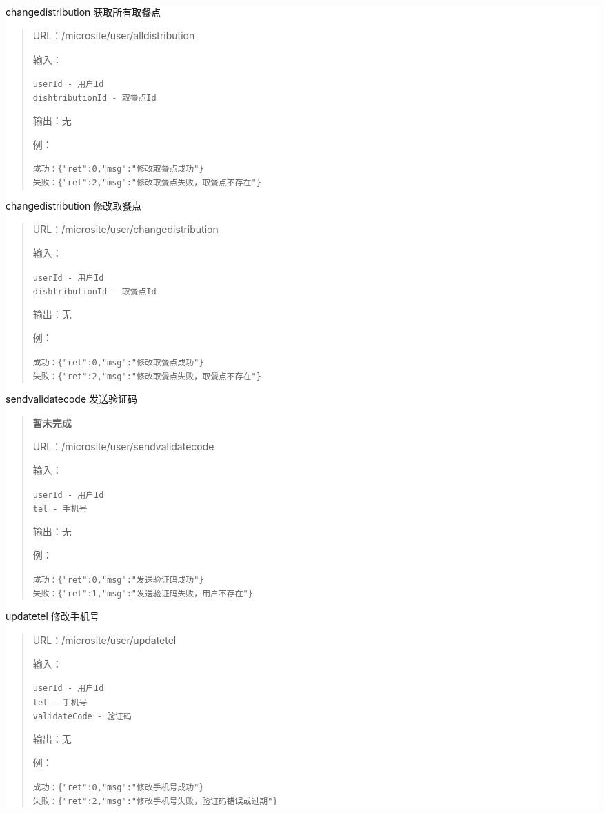 changedistribution 获取所有取餐点
> URL：/microsite/user/alldistribution
> 
> 输入：
> 
>     userId - 用户Id
>     dishtributionId - 取餐点Id
> 
> 输出：无
> 
> 例：
> 
>     成功：{"ret":0,"msg":"修改取餐点成功"}
>     失败：{"ret":2,"msg":"修改取餐点失败，取餐点不存在"}

changedistribution 修改取餐点
> URL：/microsite/user/changedistribution
> 
> 输入：
> 
>     userId - 用户Id
>     dishtributionId - 取餐点Id
> 
> 输出：无
> 
> 例：
> 
>     成功：{"ret":0,"msg":"修改取餐点成功"}
>     失败：{"ret":2,"msg":"修改取餐点失败，取餐点不存在"}

sendvalidatecode 发送验证码
> **暂未完成**
> 
> URL：/microsite/user/sendvalidatecode 
> 
> 输入：
> 
>     userId - 用户Id
>     tel - 手机号
> 
> 输出：无
> 
> 例：
> 
>     成功：{"ret":0,"msg":"发送验证码成功"}
>     失败：{"ret":1,"msg":"发送验证码失败，用户不存在"}

updatetel 修改手机号
> URL：/microsite/user/updatetel
> 
> 输入：
> 
>     userId - 用户Id
>     tel - 手机号
>     validateCode - 验证码
> 
> 输出：无
> 
> 例：
> 
>     成功：{"ret":0,"msg":"修改手机号成功"}
>     失败：{"ret":2,"msg":"修改手机号失败，验证码错误或过期"}
